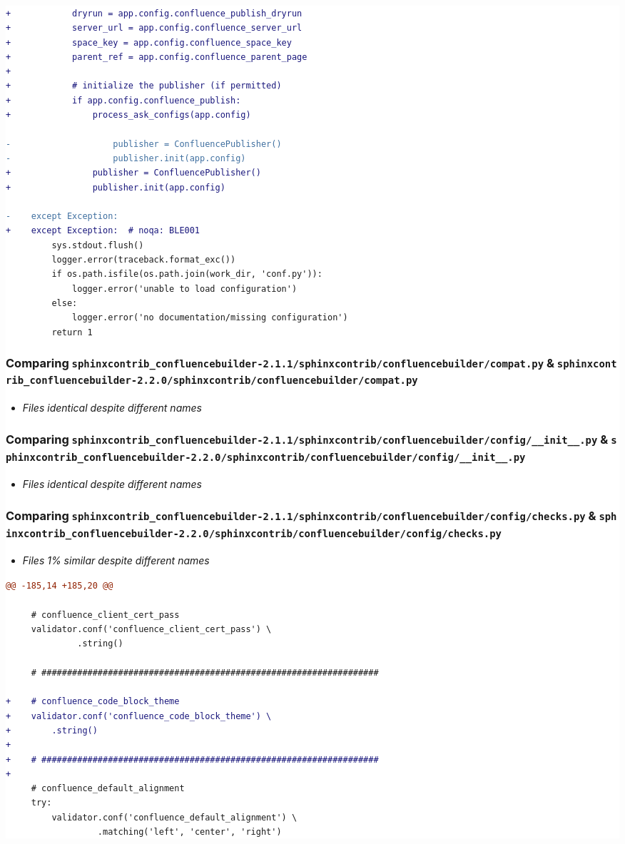 ```diff
+            dryrun = app.config.confluence_publish_dryrun
+            server_url = app.config.confluence_server_url
+            space_key = app.config.confluence_space_key
+            parent_ref = app.config.confluence_parent_page
+
+            # initialize the publisher (if permitted)
+            if app.config.confluence_publish:
+                process_ask_configs(app.config)
 
-                    publisher = ConfluencePublisher()
-                    publisher.init(app.config)
+                publisher = ConfluencePublisher()
+                publisher.init(app.config)
 
-    except Exception:
+    except Exception:  # noqa: BLE001
         sys.stdout.flush()
         logger.error(traceback.format_exc())
         if os.path.isfile(os.path.join(work_dir, 'conf.py')):
             logger.error('unable to load configuration')
         else:
             logger.error('no documentation/missing configuration')
         return 1
```

### Comparing `sphinxcontrib_confluencebuilder-2.1.1/sphinxcontrib/confluencebuilder/compat.py` & `sphinxcontrib_confluencebuilder-2.2.0/sphinxcontrib/confluencebuilder/compat.py`

 * *Files identical despite different names*

### Comparing `sphinxcontrib_confluencebuilder-2.1.1/sphinxcontrib/confluencebuilder/config/__init__.py` & `sphinxcontrib_confluencebuilder-2.2.0/sphinxcontrib/confluencebuilder/config/__init__.py`

 * *Files identical despite different names*

### Comparing `sphinxcontrib_confluencebuilder-2.1.1/sphinxcontrib/confluencebuilder/config/checks.py` & `sphinxcontrib_confluencebuilder-2.2.0/sphinxcontrib/confluencebuilder/config/checks.py`

 * *Files 1% similar despite different names*

```diff
@@ -185,14 +185,20 @@
 
     # confluence_client_cert_pass
     validator.conf('confluence_client_cert_pass') \
              .string()
 
     # ##################################################################
 
+    # confluence_code_block_theme
+    validator.conf('confluence_code_block_theme') \
+        .string()
+
+    # ##################################################################
+
     # confluence_default_alignment
     try:
         validator.conf('confluence_default_alignment') \
                  .matching('left', 'center', 'right')
```